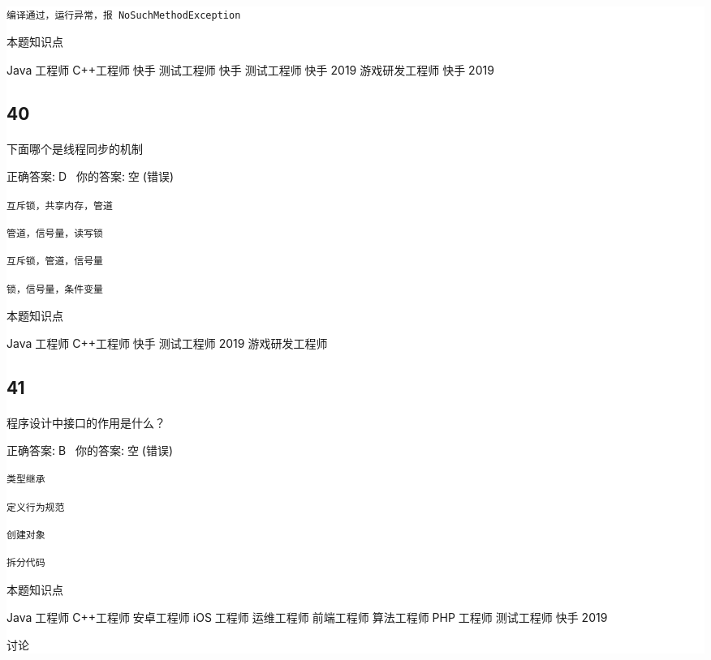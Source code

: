 ```cpp
编译通过，运行异常，报 NoSuchMethodException
```

本题知识点

Java 工程师 C++工程师 快手 测试工程师 快手 测试工程师 快手 2019 游戏研发工程师 快手 2019

## 40

下面哪个是线程同步的机制

正确答案: D   你的答案: 空 (错误)

```cpp
互斥锁，共享内存，管道
```

```cpp
管道，信号量，读写锁
```

```cpp
互斥锁，管道，信号量
```

```cpp
锁，信号量，条件变量
```

本题知识点

Java 工程师 C++工程师 快手 测试工程师 2019 游戏研发工程师

## 41

程序设计中接口的作用是什么？

正确答案: B   你的答案: 空 (错误)

```cpp
类型继承
```

```cpp
定义行为规范
```

```cpp
创建对象
```

```cpp
拆分代码
```

本题知识点

Java 工程师 C++工程师 安卓工程师 iOS 工程师 运维工程师 前端工程师 算法工程师 PHP 工程师 测试工程师 快手 2019

讨论
